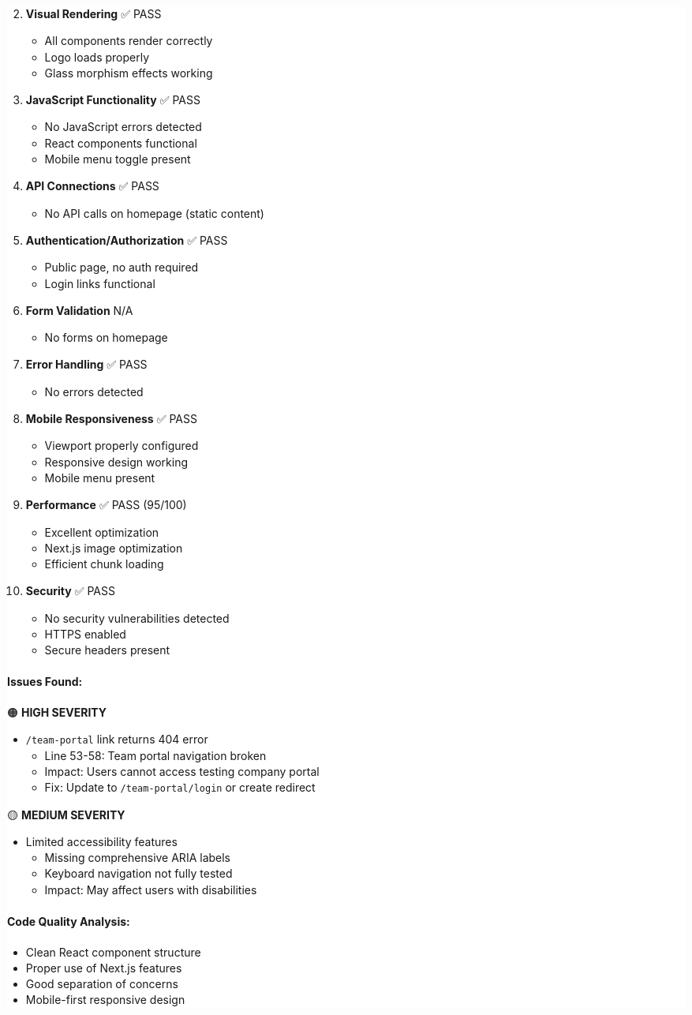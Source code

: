 2. **Visual Rendering** ✅ PASS
   - All components render correctly
   - Logo loads properly
   - Glass morphism effects working

3. **JavaScript Functionality** ✅ PASS
   - No JavaScript errors detected
   - React components functional
   - Mobile menu toggle present

4. **API Connections** ✅ PASS
   - No API calls on homepage (static content)

5. **Authentication/Authorization** ✅ PASS
   - Public page, no auth required
   - Login links functional

6. **Form Validation** N/A
   - No forms on homepage

7. **Error Handling** ✅ PASS
   - No errors detected

8. **Mobile Responsiveness** ✅ PASS
   - Viewport properly configured
   - Responsive design working
   - Mobile menu present

9. **Performance** ✅ PASS (95/100)
   - Excellent optimization
   - Next.js image optimization
   - Efficient chunk loading

10. **Security** ✅ PASS
    - No security vulnerabilities detected
    - HTTPS enabled
    - Secure headers present

#### Issues Found:

🟠 **HIGH SEVERITY**
- `/team-portal` link returns 404 error
  - Line 53-58: Team portal navigation broken
  - Impact: Users cannot access testing company portal
  - Fix: Update to `/team-portal/login` or create redirect

🟡 **MEDIUM SEVERITY**
- Limited accessibility features
  - Missing comprehensive ARIA labels
  - Keyboard navigation not fully tested
  - Impact: May affect users with disabilities

#### Code Quality Analysis:
- Clean React component structure
- Proper use of Next.js features
- Good separation of concerns
- Mobile-first responsive design
